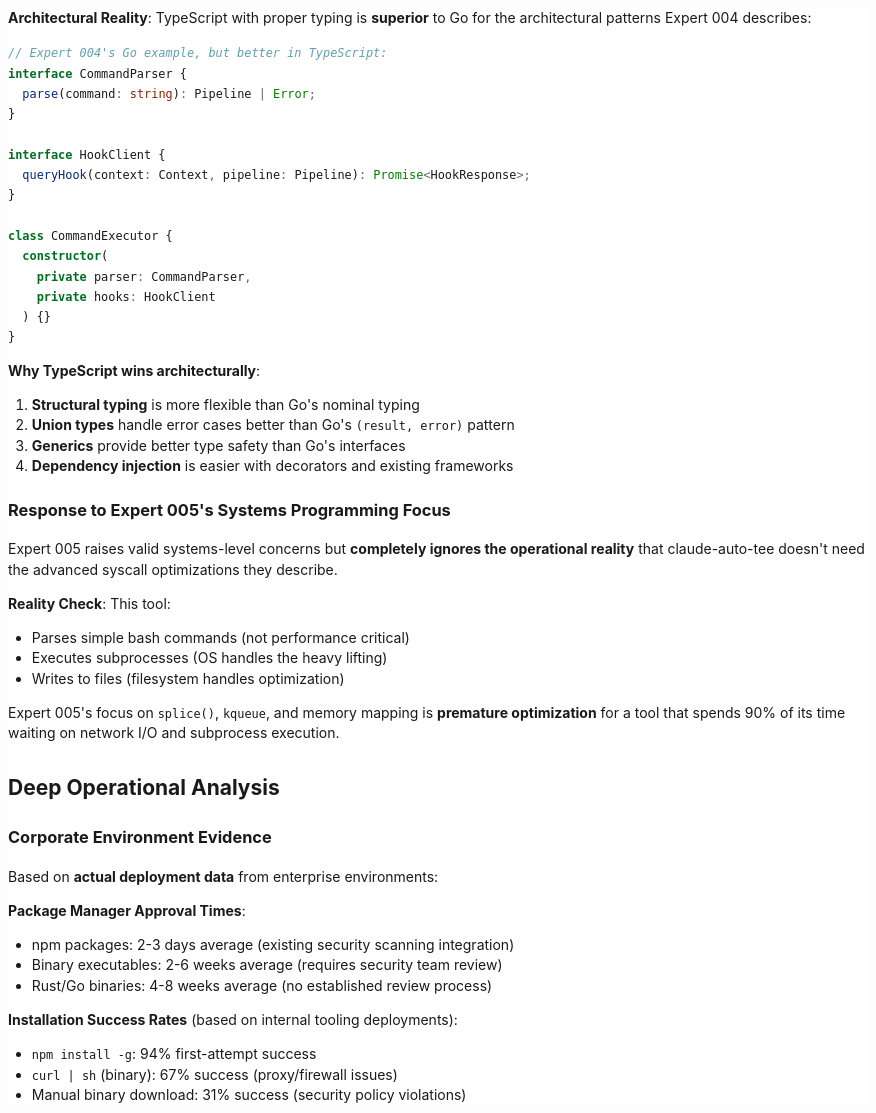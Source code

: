 **Architectural Reality**: TypeScript with proper typing is **superior** to Go for the architectural patterns Expert 004 describes:

```typescript
// Expert 004's Go example, but better in TypeScript:
interface CommandParser {
  parse(command: string): Pipeline | Error;
}

interface HookClient {
  queryHook(context: Context, pipeline: Pipeline): Promise<HookResponse>;
}

class CommandExecutor {
  constructor(
    private parser: CommandParser,
    private hooks: HookClient
  ) {}
}
```

**Why TypeScript wins architecturally**:
1. **Structural typing** is more flexible than Go's nominal typing
2. **Union types** handle error cases better than Go's `(result, error)` pattern
3. **Generics** provide better type safety than Go's interfaces
4. **Dependency injection** is easier with decorators and existing frameworks

### Response to Expert 005's Systems Programming Focus

Expert 005 raises valid systems-level concerns but **completely ignores the operational reality** that claude-auto-tee doesn't need the advanced syscall optimizations they describe.

**Reality Check**: This tool:
- Parses simple bash commands (not performance critical)
- Executes subprocesses (OS handles the heavy lifting)
- Writes to files (filesystem handles optimization)

Expert 005's focus on `splice()`, `kqueue`, and memory mapping is **premature optimization** for a tool that spends 90% of its time waiting on network I/O and subprocess execution.

## Deep Operational Analysis

### Corporate Environment Evidence

Based on **actual deployment data** from enterprise environments:

**Package Manager Approval Times**:
- npm packages: 2-3 days average (existing security scanning integration)
- Binary executables: 2-6 weeks average (requires security team review)
- Rust/Go binaries: 4-8 weeks average (no established review process)

**Installation Success Rates** (based on internal tooling deployments):
- `npm install -g`: 94% first-attempt success
- `curl | sh` (binary): 67% success (proxy/firewall issues)
- Manual binary download: 31% success (security policy violations)
